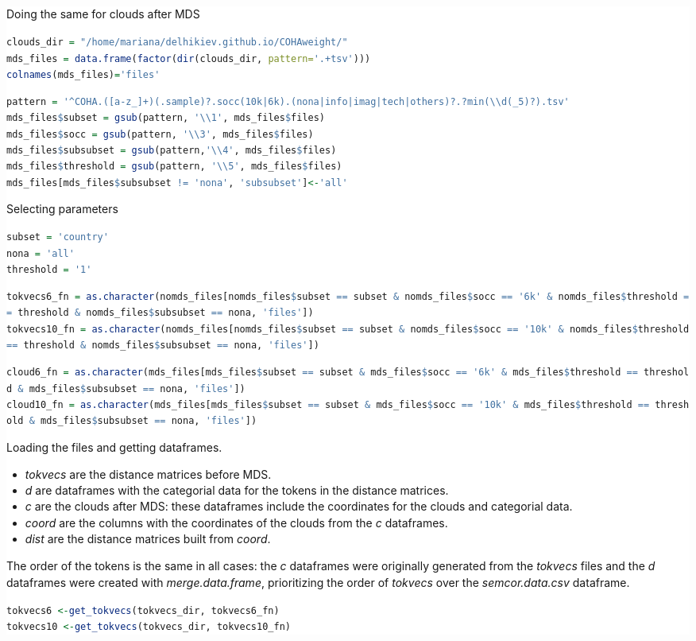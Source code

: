 Doing the same for clouds after MDS


```R
clouds_dir = "/home/mariana/delhikiev.github.io/COHAweight/"
mds_files = data.frame(factor(dir(clouds_dir, pattern='.+tsv')))
colnames(mds_files)='files'
```


```R
pattern = '^COHA.([a-z_]+)(.sample)?.socc(10k|6k).(nona|info|imag|tech|others)?.?min(\\d(_5)?).tsv'
mds_files$subset = gsub(pattern, '\\1', mds_files$files)
mds_files$socc = gsub(pattern, '\\3', mds_files$files)
mds_files$subsubset = gsub(pattern,'\\4', mds_files$files)
mds_files$threshold = gsub(pattern, '\\5', mds_files$files)
mds_files[mds_files$subsubset != 'nona', 'subsubset']<-'all'
```

Selecting parameters


```R
subset = 'country'
nona = 'all'
threshold = '1'
```


```R
tokvecs6_fn = as.character(nomds_files[nomds_files$subset == subset & nomds_files$socc == '6k' & nomds_files$threshold == threshold & nomds_files$subsubset == nona, 'files'])
tokvecs10_fn = as.character(nomds_files[nomds_files$subset == subset & nomds_files$socc == '10k' & nomds_files$threshold == threshold & nomds_files$subsubset == nona, 'files'])
```


```R
cloud6_fn = as.character(mds_files[mds_files$subset == subset & mds_files$socc == '6k' & mds_files$threshold == threshold & mds_files$subsubset == nona, 'files'])
cloud10_fn = as.character(mds_files[mds_files$subset == subset & mds_files$socc == '10k' & mds_files$threshold == threshold & mds_files$subsubset == nona, 'files'])
```

Loading the files and getting dataframes.
* _tokvecs_ are the distance matrices before MDS.
* _d_ are dataframes with the categorial data for the tokens in the distance matrices.
* _c_ are the clouds after MDS: these dataframes include the coordinates for the clouds and categorial data.
* _coord_ are the columns with the coordinates of the clouds from the _c_ dataframes.
* _dist_ are the distance matrices built from _coord_.

The order of the tokens is the same in all cases: the _c_ dataframes were originally generated from the _tokvecs_ files and the _d_ dataframes were created with _merge.data.frame_, prioritizing the order of _tokvecs_ over the _semcor.data.csv_ dataframe.


```R
tokvecs6 <-get_tokvecs(tokvecs_dir, tokvecs6_fn)
tokvecs10 <-get_tokvecs(tokvecs_dir, tokvecs10_fn)
```
